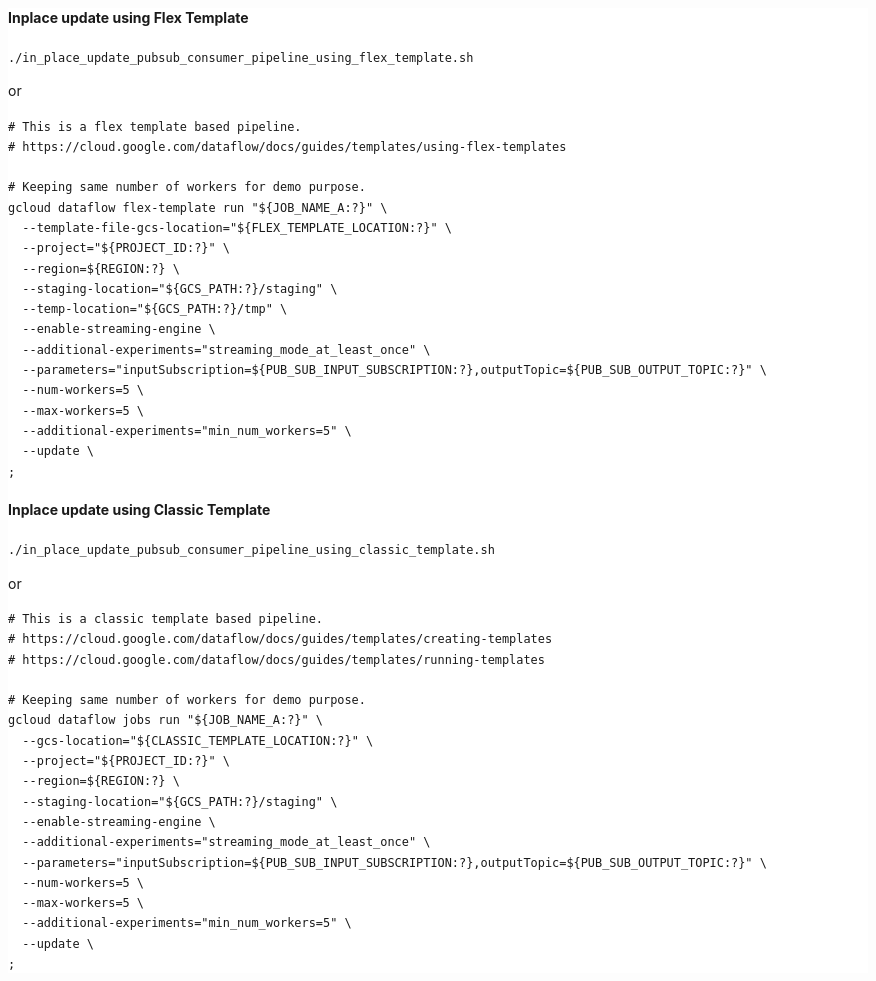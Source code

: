 #### Inplace update using Flex Template

```shell
./in_place_update_pubsub_consumer_pipeline_using_flex_template.sh
```

or

```shell
# This is a flex template based pipeline.
# https://cloud.google.com/dataflow/docs/guides/templates/using-flex-templates

# Keeping same number of workers for demo purpose.
gcloud dataflow flex-template run "${JOB_NAME_A:?}" \
  --template-file-gcs-location="${FLEX_TEMPLATE_LOCATION:?}" \
  --project="${PROJECT_ID:?}" \
  --region=${REGION:?} \
  --staging-location="${GCS_PATH:?}/staging" \
  --temp-location="${GCS_PATH:?}/tmp" \
  --enable-streaming-engine \
  --additional-experiments="streaming_mode_at_least_once" \
  --parameters="inputSubscription=${PUB_SUB_INPUT_SUBSCRIPTION:?},outputTopic=${PUB_SUB_OUTPUT_TOPIC:?}" \
  --num-workers=5 \
  --max-workers=5 \
  --additional-experiments="min_num_workers=5" \
  --update \
;
```

#### Inplace update using Classic Template

```shell
./in_place_update_pubsub_consumer_pipeline_using_classic_template.sh
```

or

```shell
# This is a classic template based pipeline.
# https://cloud.google.com/dataflow/docs/guides/templates/creating-templates
# https://cloud.google.com/dataflow/docs/guides/templates/running-templates

# Keeping same number of workers for demo purpose.
gcloud dataflow jobs run "${JOB_NAME_A:?}" \
  --gcs-location="${CLASSIC_TEMPLATE_LOCATION:?}" \
  --project="${PROJECT_ID:?}" \
  --region=${REGION:?} \
  --staging-location="${GCS_PATH:?}/staging" \
  --enable-streaming-engine \
  --additional-experiments="streaming_mode_at_least_once" \
  --parameters="inputSubscription=${PUB_SUB_INPUT_SUBSCRIPTION:?},outputTopic=${PUB_SUB_OUTPUT_TOPIC:?}" \
  --num-workers=5 \
  --max-workers=5 \
  --additional-experiments="min_num_workers=5" \
  --update \
;
```
